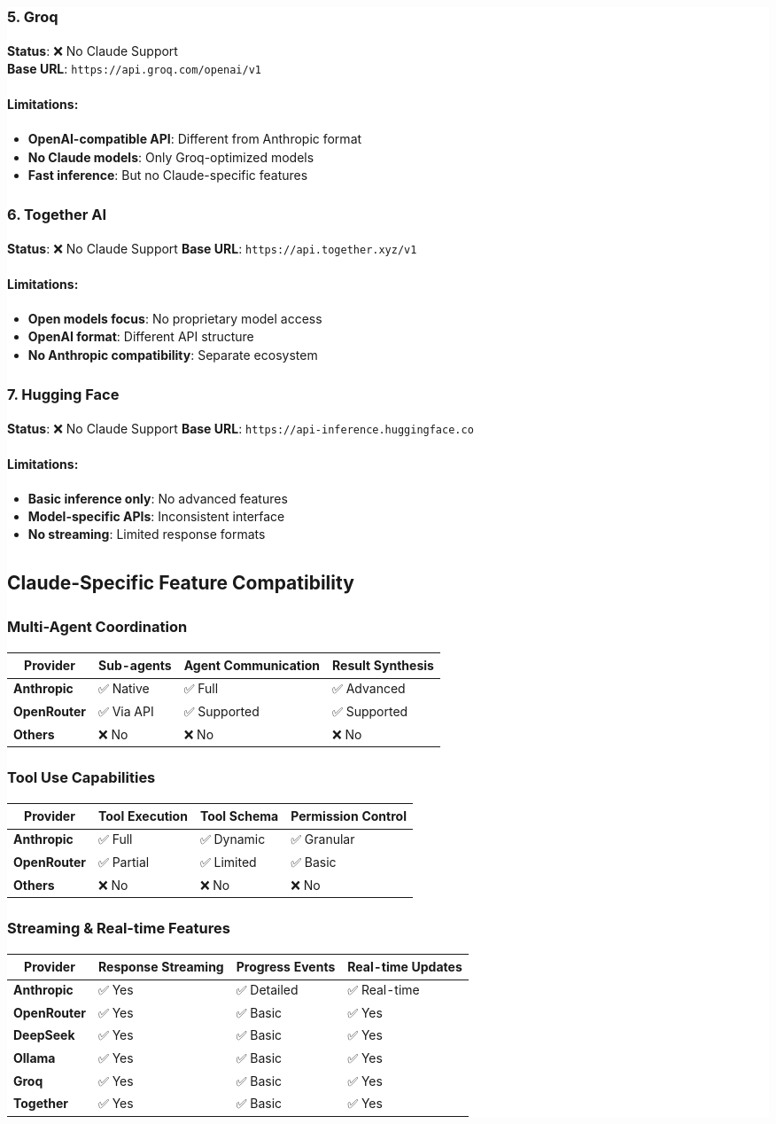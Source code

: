 ### 5. Groq
**Status**: ❌ No Claude Support  
**Base URL**: `https://api.groq.com/openai/v1`

#### Limitations:
- **OpenAI-compatible API**: Different from Anthropic format
- **No Claude models**: Only Groq-optimized models
- **Fast inference**: But no Claude-specific features

### 6. Together AI
**Status**: ❌ No Claude Support
**Base URL**: `https://api.together.xyz/v1`

#### Limitations:
- **Open models focus**: No proprietary model access
- **OpenAI format**: Different API structure
- **No Anthropic compatibility**: Separate ecosystem

### 7. Hugging Face
**Status**: ❌ No Claude Support
**Base URL**: `https://api-inference.huggingface.co`

#### Limitations:
- **Basic inference only**: No advanced features
- **Model-specific APIs**: Inconsistent interface
- **No streaming**: Limited response formats

## Claude-Specific Feature Compatibility

### Multi-Agent Coordination
| Provider | Sub-agents | Agent Communication | Result Synthesis |
|----------|------------|---------------------|------------------|
| **Anthropic** | ✅ Native | ✅ Full | ✅ Advanced |
| **OpenRouter** | ✅ Via API | ✅ Supported | ✅ Supported |
| **Others** | ❌ No | ❌ No | ❌ No |

### Tool Use Capabilities
| Provider | Tool Execution | Tool Schema | Permission Control |
|----------|----------------|-------------|-------------------|
| **Anthropic** | ✅ Full | ✅ Dynamic | ✅ Granular |
| **OpenRouter** | ✅ Partial | ✅ Limited | ✅ Basic |
| **Others** | ❌ No | ❌ No | ❌ No |

### Streaming & Real-time Features
| Provider | Response Streaming | Progress Events | Real-time Updates |
|----------|---------------------|-----------------|------------------|
| **Anthropic** | ✅ Yes | ✅ Detailed | ✅ Real-time |
| **OpenRouter** | ✅ Yes | ✅ Basic | ✅ Yes |
| **DeepSeek** | ✅ Yes | ✅ Basic | ✅ Yes |
| **Ollama** | ✅ Yes | ✅ Basic | ✅ Yes |
| **Groq** | ✅ Yes | ✅ Basic | ✅ Yes |
| **Together** | ✅ Yes | ✅ Basic | ✅ Yes |